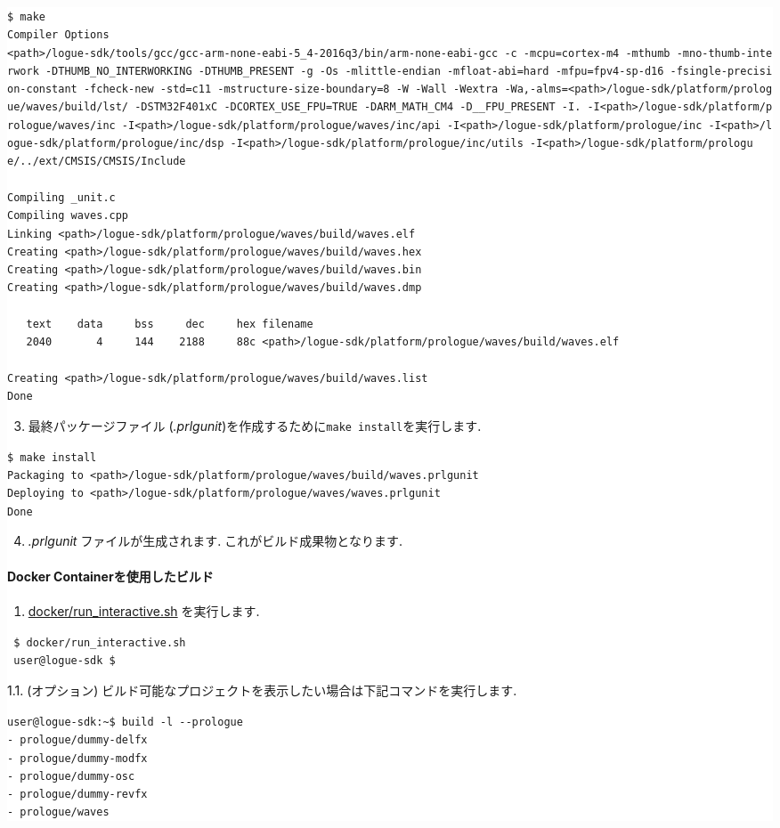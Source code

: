 ```
$ make
Compiler Options
<path>/logue-sdk/tools/gcc/gcc-arm-none-eabi-5_4-2016q3/bin/arm-none-eabi-gcc -c -mcpu=cortex-m4 -mthumb -mno-thumb-interwork -DTHUMB_NO_INTERWORKING -DTHUMB_PRESENT -g -Os -mlittle-endian -mfloat-abi=hard -mfpu=fpv4-sp-d16 -fsingle-precision-constant -fcheck-new -std=c11 -mstructure-size-boundary=8 -W -Wall -Wextra -Wa,-alms=<path>/logue-sdk/platform/prologue/waves/build/lst/ -DSTM32F401xC -DCORTEX_USE_FPU=TRUE -DARM_MATH_CM4 -D__FPU_PRESENT -I. -I<path>/logue-sdk/platform/prologue/waves/inc -I<path>/logue-sdk/platform/prologue/waves/inc/api -I<path>/logue-sdk/platform/prologue/inc -I<path>/logue-sdk/platform/prologue/inc/dsp -I<path>/logue-sdk/platform/prologue/inc/utils -I<path>/logue-sdk/platform/prologue/../ext/CMSIS/CMSIS/Include

Compiling _unit.c
Compiling waves.cpp
Linking <path>/logue-sdk/platform/prologue/waves/build/waves.elf
Creating <path>/logue-sdk/platform/prologue/waves/build/waves.hex
Creating <path>/logue-sdk/platform/prologue/waves/build/waves.bin
Creating <path>/logue-sdk/platform/prologue/waves/build/waves.dmp

   text	   data	    bss	    dec	    hex	filename
   2040	      4	    144	   2188	    88c	<path>/logue-sdk/platform/prologue/waves/build/waves.elf

Creating <path>/logue-sdk/platform/prologue/waves/build/waves.list
Done
```
 3. 最終パッケージファイル (*.prlgunit*)を作成するために`make install`を実行します.
 
 ```
 $ make install
Packaging to <path>/logue-sdk/platform/prologue/waves/build/waves.prlgunit
Deploying to <path>/logue-sdk/platform/prologue/waves/waves.prlgunit
Done
 ```
 4. *.prlgunit* ファイルが生成されます. これがビルド成果物となります.
  
#### Docker Containerを使用したビルド

 1. [docker/run_interactive.sh](../../docker/run_interactive.sh) を実行します.

```
 $ docker/run_interactive.sh
 user@logue-sdk $ 
 ```

 1.1. (オプション) ビルド可能なプロジェクトを表示したい場合は下記コマンドを実行します.

```
user@logue-sdk:~$ build -l --prologue
- prologue/dummy-delfx
- prologue/dummy-modfx
- prologue/dummy-osc
- prologue/dummy-revfx
- prologue/waves
 ```
